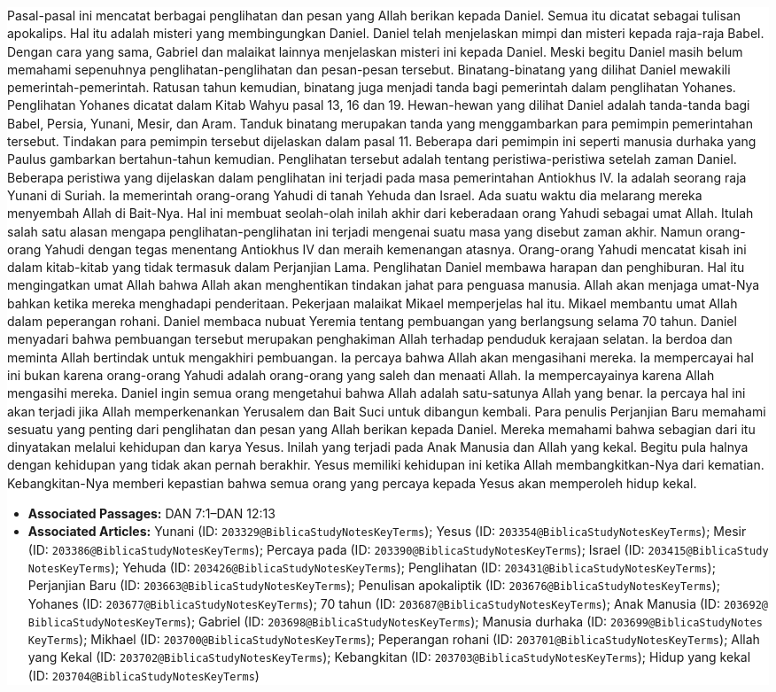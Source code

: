 Pasal\-pasal ini mencatat berbagai penglihatan dan pesan yang Allah berikan kepada Daniel. Semua itu dicatat sebagai tulisan apokalips. Hal itu adalah misteri yang membingungkan Daniel. Daniel telah menjelaskan mimpi dan misteri kepada raja\-raja Babel. Dengan cara yang sama, Gabriel dan malaikat lainnya menjelaskan misteri ini kepada Daniel. Meski begitu Daniel masih belum memahami sepenuhnya penglihatan\-penglihatan dan pesan\-pesan tersebut. Binatang\-binatang yang dilihat Daniel mewakili pemerintah\-pemerintah. Ratusan tahun kemudian, binatang juga menjadi tanda bagi pemerintah dalam penglihatan Yohanes. Penglihatan Yohanes dicatat dalam Kitab Wahyu pasal 13, 16 dan 19\. Hewan\-hewan yang dilihat Daniel adalah tanda\-tanda bagi Babel, Persia, Yunani, Mesir, dan Aram. Tanduk binatang merupakan tanda yang menggambarkan para pemimpin pemerintahan tersebut. Tindakan para pemimpin tersebut dijelaskan dalam pasal 11\. Beberapa dari pemimpin ini seperti manusia durhaka yang Paulus gambarkan bertahun\-tahun kemudian. Penglihatan tersebut adalah tentang peristiwa\-peristiwa setelah zaman Daniel. Beberapa peristiwa yang dijelaskan dalam penglihatan ini terjadi pada masa pemerintahan Antiokhus IV. Ia adalah seorang raja Yunani di Suriah. Ia memerintah orang\-orang Yahudi di tanah Yehuda dan Israel. Ada suatu waktu dia melarang mereka menyembah Allah di Bait\-Nya. Hal ini membuat seolah\-olah inilah akhir dari keberadaan orang Yahudi sebagai umat Allah. Itulah salah satu alasan mengapa penglihatan\-penglihatan ini terjadi mengenai suatu masa yang disebut zaman akhir. Namun orang\-orang Yahudi dengan tegas menentang Antiokhus IV dan meraih kemenangan atasnya. Orang\-orang Yahudi mencatat kisah ini dalam kitab\-kitab yang tidak termasuk dalam Perjanjian Lama. Penglihatan Daniel membawa harapan dan penghiburan. Hal itu mengingatkan umat Allah bahwa Allah akan menghentikan tindakan jahat para penguasa manusia. Allah akan menjaga umat\-Nya bahkan ketika mereka menghadapi penderitaan. Pekerjaan malaikat Mikael memperjelas hal itu. Mikael membantu umat Allah dalam peperangan rohani. Daniel membaca nubuat Yeremia tentang pembuangan yang berlangsung selama 70 tahun. Daniel menyadari bahwa pembuangan tersebut merupakan penghakiman Allah terhadap penduduk kerajaan selatan. Ia berdoa dan meminta Allah bertindak untuk mengakhiri pembuangan. Ia percaya bahwa Allah akan mengasihani mereka. Ia mempercayai hal ini bukan karena orang\-orang Yahudi adalah orang\-orang yang saleh dan menaati Allah. Ia mempercayainya karena Allah mengasihi mereka. Daniel ingin semua orang mengetahui bahwa Allah adalah satu\-satunya Allah yang benar. Ia percaya hal ini akan terjadi jika Allah memperkenankan Yerusalem dan Bait Suci untuk dibangun kembali. Para penulis Perjanjian Baru memahami sesuatu yang penting dari penglihatan dan pesan yang Allah berikan kepada Daniel. Mereka memahami bahwa sebagian dari itu dinyatakan melalui kehidupan dan karya Yesus. Inilah yang terjadi pada Anak Manusia dan Allah yang kekal. Begitu pula halnya dengan kehidupan yang tidak akan pernah berakhir. Yesus memiliki kehidupan ini ketika Allah membangkitkan\-Nya dari kematian. Kebangkitan\-Nya memberi kepastian bahwa semua orang yang percaya kepada Yesus akan memperoleh hidup kekal.

* **Associated Passages:** DAN 7:1–DAN 12:13
* **Associated Articles:** Yunani (ID: `203329@BiblicaStudyNotesKeyTerms`); Yesus (ID: `203354@BiblicaStudyNotesKeyTerms`); Mesir (ID: `203386@BiblicaStudyNotesKeyTerms`); Percaya pada (ID: `203390@BiblicaStudyNotesKeyTerms`); Israel (ID: `203415@BiblicaStudyNotesKeyTerms`); Yehuda (ID: `203426@BiblicaStudyNotesKeyTerms`); Penglihatan (ID: `203431@BiblicaStudyNotesKeyTerms`); Perjanjian Baru (ID: `203663@BiblicaStudyNotesKeyTerms`); Penulisan apokaliptik (ID: `203676@BiblicaStudyNotesKeyTerms`); Yohanes (ID: `203677@BiblicaStudyNotesKeyTerms`); 70 tahun (ID: `203687@BiblicaStudyNotesKeyTerms`); Anak Manusia (ID: `203692@BiblicaStudyNotesKeyTerms`); Gabriel (ID: `203698@BiblicaStudyNotesKeyTerms`); Manusia durhaka (ID: `203699@BiblicaStudyNotesKeyTerms`); Mikhael (ID: `203700@BiblicaStudyNotesKeyTerms`); Peperangan rohani (ID: `203701@BiblicaStudyNotesKeyTerms`); Allah yang Kekal (ID: `203702@BiblicaStudyNotesKeyTerms`); Kebangkitan (ID: `203703@BiblicaStudyNotesKeyTerms`); Hidup yang kekal (ID: `203704@BiblicaStudyNotesKeyTerms`)

